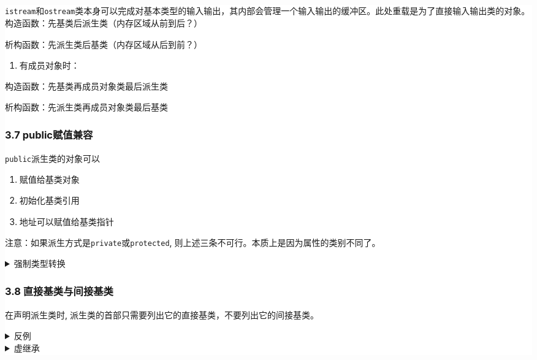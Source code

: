 ```istream```和```ostream```类本身可以完成对基本类型的输入输出，其内部会管理一个输入输出的缓冲区。此处重载是为了直接输入输出类的对象。
构造函数：先基类后派生类（内存区域从前到后？）

析构函数：先派生类后基类（内存区域从后到前？）

1. 有成员对象时：

构造函数：先基类再成员对象类最后派生类

析构函数：先派生类再成员对象类最后基类

### 3.7 public赋值兼容

```public```派生类的对象可以

1. 赋值给基类对象

2. 初始化基类引用

3. 地址可以赋值给基类指针

注意：如果派生方式是```private```或```protected```, 则上述三条不可行。本质上是因为属性的类别不同了。

<details><summary>强制类型转换</summary></details>

### 3.8 直接基类与间接基类

在声明派生类时, 派生类的首部只需要列出它的直接基类，不要列出它的间接基类。

<details><summary>反例</summary></details>

<details><summary>虚继承</summary></details>
